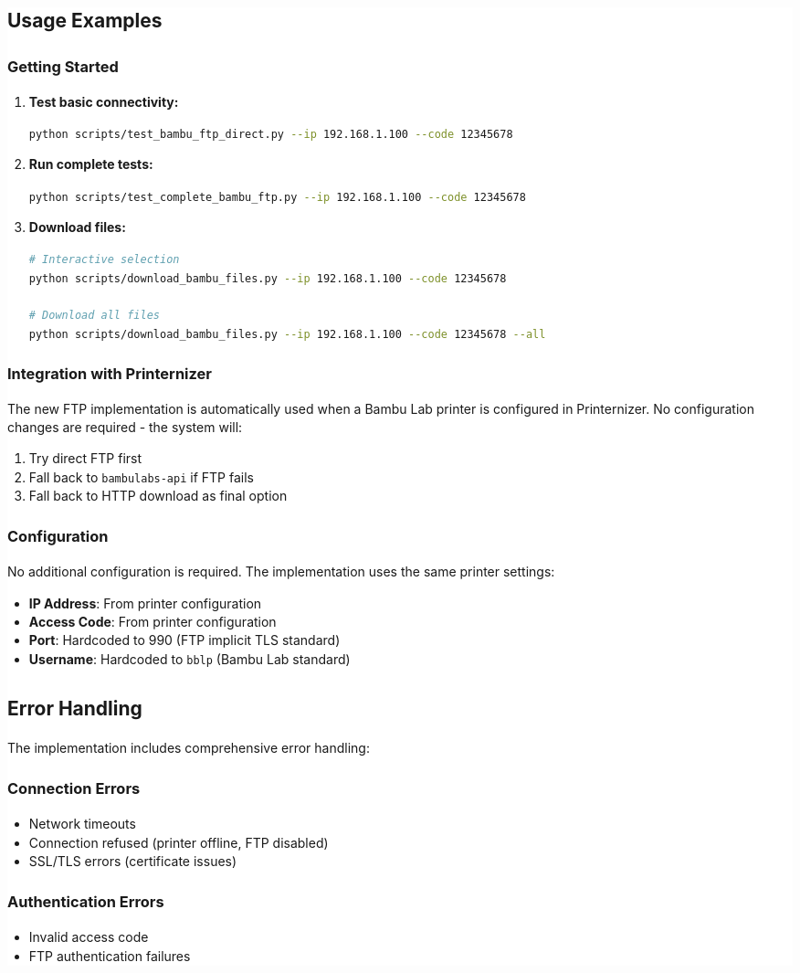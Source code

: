 ## Usage Examples

### Getting Started

1. **Test basic connectivity:**
   ```bash
   python scripts/test_bambu_ftp_direct.py --ip 192.168.1.100 --code 12345678
   ```

2. **Run complete tests:**
   ```bash
   python scripts/test_complete_bambu_ftp.py --ip 192.168.1.100 --code 12345678
   ```

3. **Download files:**
   ```bash
   # Interactive selection
   python scripts/download_bambu_files.py --ip 192.168.1.100 --code 12345678

   # Download all files
   python scripts/download_bambu_files.py --ip 192.168.1.100 --code 12345678 --all
   ```

### Integration with Printernizer

The new FTP implementation is automatically used when a Bambu Lab printer is configured in Printernizer. No configuration changes are required - the system will:

1. Try direct FTP first
2. Fall back to `bambulabs-api` if FTP fails
3. Fall back to HTTP download as final option

### Configuration

No additional configuration is required. The implementation uses the same printer settings:

- **IP Address**: From printer configuration
- **Access Code**: From printer configuration
- **Port**: Hardcoded to 990 (FTP implicit TLS standard)
- **Username**: Hardcoded to `bblp` (Bambu Lab standard)

## Error Handling

The implementation includes comprehensive error handling:

### Connection Errors
- Network timeouts
- Connection refused (printer offline, FTP disabled)
- SSL/TLS errors (certificate issues)

### Authentication Errors
- Invalid access code
- FTP authentication failures
